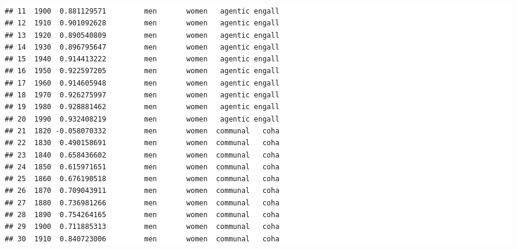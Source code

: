     ## 11  1900  0.881129571         men       women   agentic engall
    ## 12  1910  0.901092628         men       women   agentic engall
    ## 13  1920  0.890540809         men       women   agentic engall
    ## 14  1930  0.896795647         men       women   agentic engall
    ## 15  1940  0.914413222         men       women   agentic engall
    ## 16  1950  0.922597205         men       women   agentic engall
    ## 17  1960  0.914605948         men       women   agentic engall
    ## 18  1970  0.926275997         men       women   agentic engall
    ## 19  1980  0.928881462         men       women   agentic engall
    ## 20  1990  0.932408219         men       women   agentic engall
    ## 21  1820 -0.058070332         men       women  communal   coha
    ## 22  1830  0.490158691         men       women  communal   coha
    ## 23  1840  0.658436602         men       women  communal   coha
    ## 24  1850  0.615971651         men       women  communal   coha
    ## 25  1860  0.676190518         men       women  communal   coha
    ## 26  1870  0.709043911         men       women  communal   coha
    ## 27  1880  0.736981266         men       women  communal   coha
    ## 28  1890  0.754264165         men       women  communal   coha
    ## 29  1900  0.711885313         men       women  communal   coha
    ## 30  1910  0.840723006         men       women  communal   coha